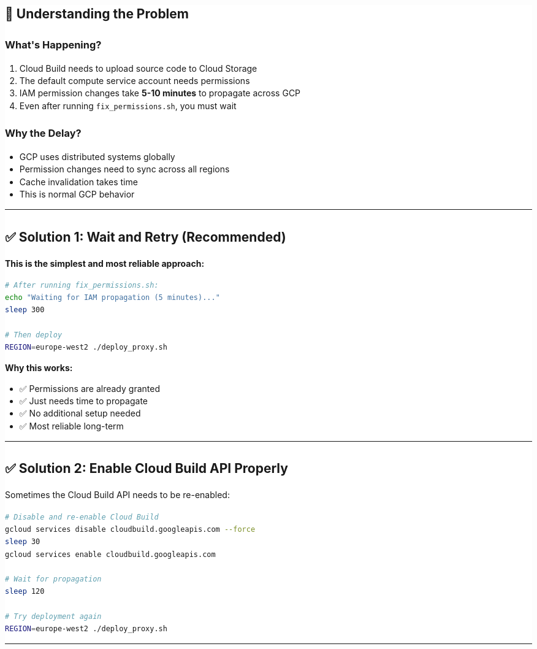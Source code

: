 
## 🧠 Understanding the Problem

### What's Happening?
1. Cloud Build needs to upload source code to Cloud Storage
2. The default compute service account needs permissions
3. IAM permission changes take **5-10 minutes** to propagate across GCP
4. Even after running `fix_permissions.sh`, you must wait

### Why the Delay?
- GCP uses distributed systems globally
- Permission changes need to sync across all regions
- Cache invalidation takes time
- This is normal GCP behavior

---

## ✅ Solution 1: Wait and Retry (Recommended)

**This is the simplest and most reliable approach:**

```bash
# After running fix_permissions.sh:
echo "Waiting for IAM propagation (5 minutes)..."
sleep 300

# Then deploy
REGION=europe-west2 ./deploy_proxy.sh
```

**Why this works:**
- ✅ Permissions are already granted
- ✅ Just needs time to propagate
- ✅ No additional setup needed
- ✅ Most reliable long-term

---

## ✅ Solution 2: Enable Cloud Build API Properly

Sometimes the Cloud Build API needs to be re-enabled:

```bash
# Disable and re-enable Cloud Build
gcloud services disable cloudbuild.googleapis.com --force
sleep 30
gcloud services enable cloudbuild.googleapis.com

# Wait for propagation
sleep 120

# Try deployment again
REGION=europe-west2 ./deploy_proxy.sh
```

---